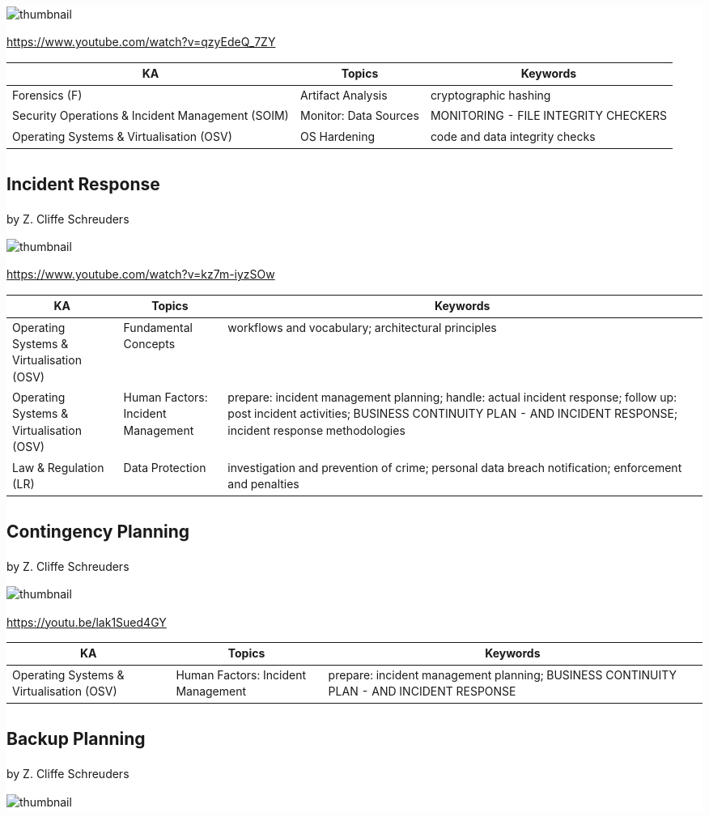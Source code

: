 
   ![thumbnail](http://img.youtube.com/vi/qzyEdeQ_7ZY/mqdefault.jpg)

   https://www.youtube.com/watch?v=qzyEdeQ_7ZY

   
| KA | Topics | Keywords |
| --- | --- | --- |
| Forensics (F) | Artifact Analysis | cryptographic hashing |
| Security Operations &amp; Incident Management (SOIM) | Monitor: Data Sources | MONITORING - FILE INTEGRITY CHECKERS |
| Operating Systems &amp; Virtualisation (OSV) | OS Hardening | code and data integrity checks |




   ## Incident Response
   by Z. Cliffe Schreuders


   ![thumbnail](http://img.youtube.com/vi/kz7m-iyzSOw/mqdefault.jpg)

   https://www.youtube.com/watch?v=kz7m-iyzSOw

   
| KA | Topics | Keywords |
| --- | --- | --- |
| Operating Systems &amp; Virtualisation (OSV) | Fundamental Concepts | workflows and vocabulary; architectural principles |
| Operating Systems &amp; Virtualisation (OSV) | Human Factors: Incident Management | prepare: incident management planning; handle: actual incident response; follow up: post incident activities; BUSINESS CONTINUITY PLAN - AND INCIDENT RESPONSE; incident response methodologies |
| Law &amp; Regulation (LR) | Data Protection | investigation and prevention of crime; personal data breach notification; enforcement and penalties |




   ## Contingency Planning
   by Z. Cliffe Schreuders


   ![thumbnail](http://img.youtube.com/vi/lak1Sued4GY/mqdefault.jpg)

   https://youtu.be/lak1Sued4GY

   
| KA | Topics | Keywords |
| --- | --- | --- |
| Operating Systems &amp; Virtualisation (OSV) | Human Factors: Incident Management | prepare: incident management planning; BUSINESS CONTINUITY PLAN - AND INCIDENT RESPONSE |




   ## Backup Planning
   by Z. Cliffe Schreuders


   ![thumbnail](http://img.youtube.com/vi/stVomGROfbQ/mqdefault.jpg)
